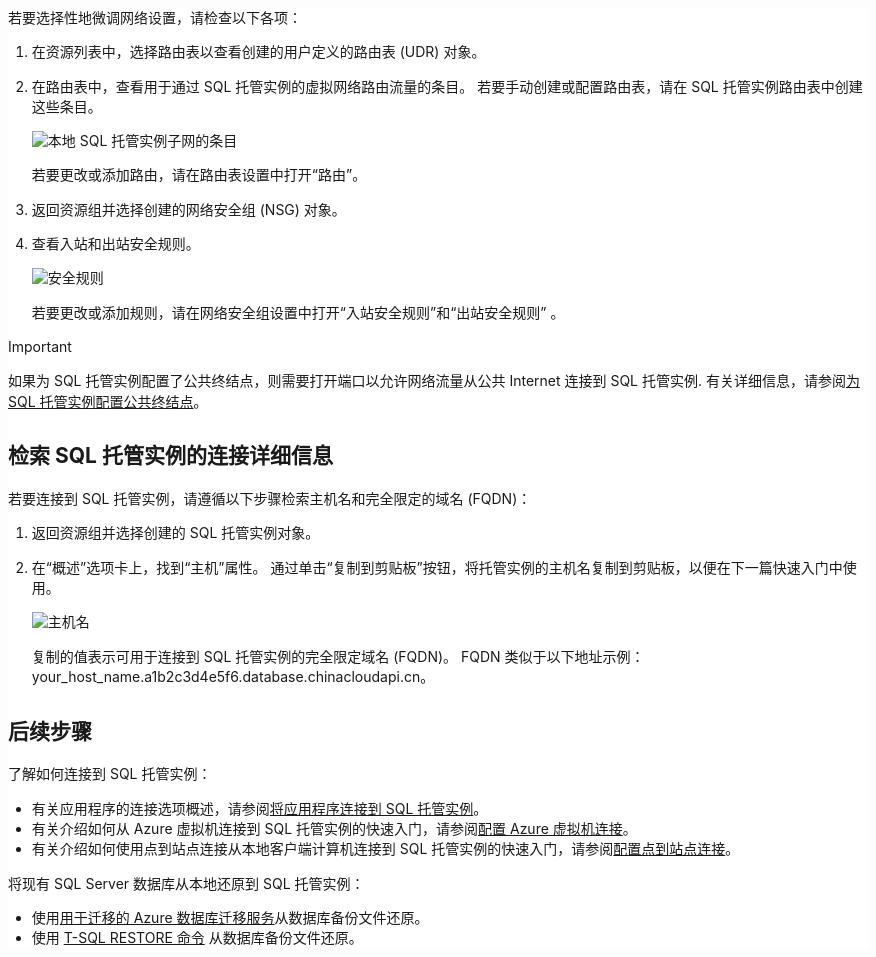若要选择性地微调网络设置，请检查以下各项：

1. 在资源列表中，选择路由表以查看创建的用户定义的路由表 (UDR) 对象。

2. 在路由表中，查看用于通过 SQL 托管实例的虚拟网络路由流量的条目。 若要手动创建或配置路由表，请在 SQL 托管实例路由表中创建这些条目。

   ![本地 SQL 托管实例子网的条目](./media/instance-create-quickstart/azure-sql-managed-instance-route-table-user-defined-route.png)

    若要更改或添加路由，请在路由表设置中打开“路由”。

3. 返回资源组并选择创建的网络安全组 (NSG) 对象。

4. 查看入站和出站安全规则。 

   ![安全规则](./media/instance-create-quickstart/azure-sql-managed-instance-security-rules.png)

    若要更改或添加规则，请在网络安全组设置中打开“入站安全规则”和“出站安全规则” 。

> [!IMPORTANT]
> 如果为 SQL 托管实例配置了公共终结点，则需要打开端口以允许网络流量从公共 Internet 连接到 SQL 托管实例. 有关详细信息，请参阅[为 SQL 托管实例配置公共终结点](public-endpoint-configure.md#allow-public-endpoint-traffic-on-the-network-security-group)。
>

## <a name="retrieve-connection-details-to-sql-managed-instance"></a>检索 SQL 托管实例的连接详细信息

若要连接到 SQL 托管实例，请遵循以下步骤检索主机名和完全限定的域名 (FQDN)：

1. 返回资源组并选择创建的 SQL 托管实例对象。

2. 在“概述”选项卡上，找到“主机”属性。  通过单击“复制到剪贴板”按钮，将托管实例的主机名复制到剪贴板，以便在下一篇快速入门中使用。

   ![主机名](./media/instance-create-quickstart/azure-sql-managed-instance-host-name.png)

   复制的值表示可用于连接到 SQL 托管实例的完全限定域名 (FQDN)。 FQDN 类似于以下地址示例：your_host_name.a1b2c3d4e5f6.database.chinacloudapi.cn。

## <a name="next-steps"></a>后续步骤

了解如何连接到 SQL 托管实例：
- 有关应用程序的连接选项概述，请参阅[将应用程序连接到 SQL 托管实例](connect-application-instance.md)。
- 有关介绍如何从 Azure 虚拟机连接到 SQL 托管实例的快速入门，请参阅[配置 Azure 虚拟机连接](connect-vm-instance-configure.md)。
- 有关介绍如何使用点到站点连接从本地客户端计算机连接到 SQL 托管实例的快速入门，请参阅[配置点到站点连接](point-to-site-p2s-configure.md)。

将现有 SQL Server 数据库从本地还原到 SQL 托管实例： 
- 使用[用于迁移的 Azure 数据库迁移服务](../../dms/tutorial-sql-server-to-managed-instance.md)从数据库备份文件还原。 
- 使用 [T-SQL RESTORE 命令](restore-sample-database-quickstart.md) 从数据库备份文件还原。

